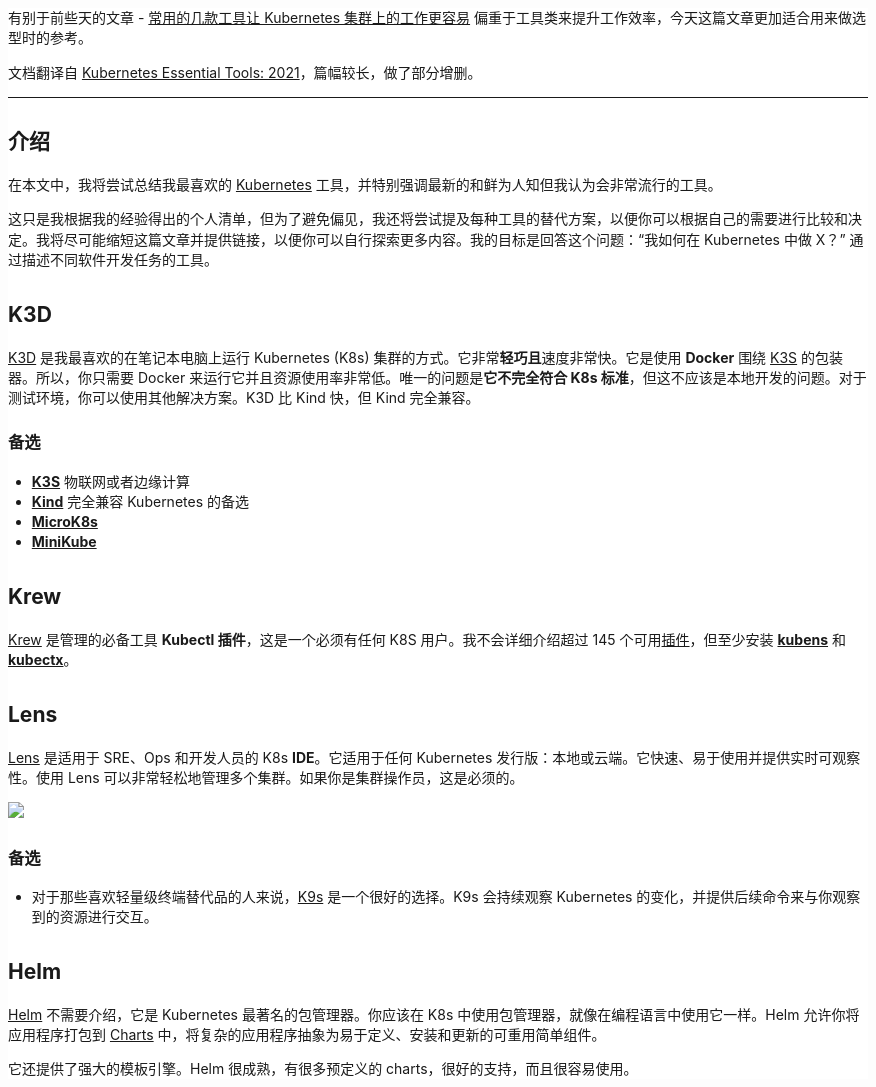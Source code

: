 有别于前些天的文章 - [常用的几款工具让 Kubernetes 集群上的工作更容易](https://mp.weixin.qq.com/s/uU2zmT5yyVcKZ5XmLSRqtg) 偏重于工具类来提升工作效率，今天这篇文章更加适合用来做选型时的参考。

文档翻译自 [Kubernetes Essential Tools: 2021](https://itnext.io/kubernetes-essential-tools-2021-def12e84c572)，篇幅较长，做了部分增删。

___

## 介绍

在本文中，我将尝试总结我最喜欢的 [Kubernetes](https://kubernetes.io/) 工具，并特别强调最新的和鲜为人知但我认为会非常流行的工具。

这只是我根据我的经验得出的个人清单，但为了避免偏见，我还将尝试提及每种工具的替代方案，以便你可以根据自己的需要进行比较和决定。我将尽可能缩短这篇文章并提供链接，以便你可以自行探索更多内容。我的目标是回答这个问题：“我如何在 Kubernetes 中做 X？” 通过描述不同软件开发任务的工具。

## K3D

[K3D](https://k3d.io/) 是我最喜欢的在笔记本电脑上运行 Kubernetes (K8s) 集群的方式。它非常**轻巧且**速度非常快。它是使用 **Docker** 围绕 [K3S](https://k3s.io/) 的包装器。所以，你只需要 Docker 来运行它并且资源使用率非常低。唯一的问题是**它不完全符合 K8s 标准**，但这不应该是本地开发的问题。对于测试环境，你可以使用其他解决方案。K3D 比 Kind 快，但 Kind 完全兼容。

### 备选

-   [**K3S**](https://k3s.io/) 物联网或者边缘计算
-   [**Kind**](https://kind.sigs.k8s.io/) 完全兼容 Kubernetes 的备选
-   [**MicroK8s**](https://microk8s.io/)
-   [**MiniKube**](https://minikube.sigs.k8s.io/docs/)

## Krew

[Krew](https://krew.sigs.k8s.io/) 是管理的必备工具 **Kubectl 插件**，这是一个必须有任何 K8S 用户。我不会详细介绍超过 145 个可用[插件](https://krew.sigs.k8s.io/plugins/)，但至少安装 [**kubens**](https://github.com/ahmetb/kubectx) 和 [**kubectx**](https://github.com/ahmetb/kubectx)。

## Lens

[Lens](https://k8slens.dev/) 是适用于 SRE、Ops 和开发人员的 K8s **IDE**。它适用于任何 Kubernetes 发行版：本地或云端。它快速、易于使用并提供实时可观察性。使用 Lens 可以非常轻松地管理多个集群。如果你是集群操作员，这是必须的。

![](https://atbug.oss-cn-hangzhou.aliyuncs.com/2021/07/15/16263041512885.jpg)

### 备选

-   对于那些喜欢轻量级终端替代品的人来说，[K9s](https://k9scli.io/) 是一个很好的选择。K9s 会持续观察 Kubernetes 的变化，并提供后续命令来与你观察到的资源进行交互。

## Helm

[Helm](https://helm.sh/) 不需要介绍，它是 Kubernetes 最著名的包管理器。你应该在 K8s 中使用包管理器，就像在编程语言中使用它一样。Helm 允许你将应用程序打包到 [Charts](https://artifacthub.io/) 中，将复杂的应用程序抽象为易于定义、安装和更新的可重用简单组件。

它还提供了强大的模板引擎。Helm 很成熟，有很多预定义的 charts，很好的支持，而且很容易使用。
